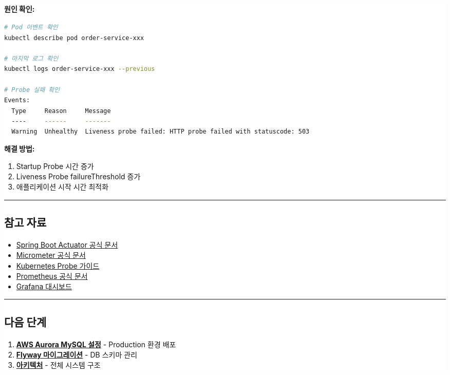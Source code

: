 **원인 확인:**
```bash
# Pod 이벤트 확인
kubectl describe pod order-service-xxx

# 마지막 로그 확인
kubectl logs order-service-xxx --previous

# Probe 실패 확인
Events:
  Type     Reason     Message
  ----     ------     -------
  Warning  Unhealthy  Liveness probe failed: HTTP probe failed with statuscode: 503
```

**해결 방법:**
1. Startup Probe 시간 증가
2. Liveness Probe failureThreshold 증가
3. 애플리케이션 시작 시간 최적화

---

## 참고 자료

- [Spring Boot Actuator 공식 문서](https://docs.spring.io/spring-boot/reference/actuator/index.html)
- [Micrometer 공식 문서](https://micrometer.io/docs)
- [Kubernetes Probe 가이드](https://kubernetes.io/docs/tasks/configure-pod-container/configure-liveness-readiness-startup-probes/)
- [Prometheus 공식 문서](https://prometheus.io/docs/)
- [Grafana 대시보드](https://grafana.com/grafana/dashboards/)

---

## 다음 단계

1. **[AWS Aurora MySQL 설정](./aws-aurora-setup.md)** - Production 환경 배포
2. **[Flyway 마이그레이션](./flyway-guide.md)** - DB 스키마 관리
3. **[아키텍처](./architecture.md)** - 전체 시스템 구조
